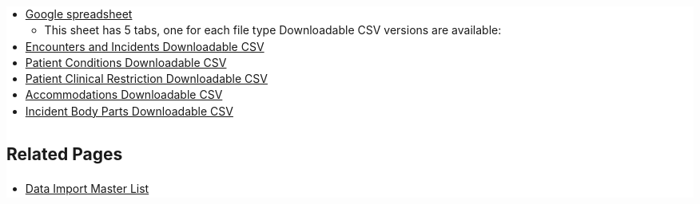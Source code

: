 * [Google spreadsheet](https://docs.google.com/spreadsheets/u/1/d/1Gi1bPGobEOuUJX40_lXf-oDSEpriLBUXyeJACUy7DaQ/pub)
   * This sheet has 5 tabs, one for each file type
Downloadable CSV versions are available:
* [Encounters and Incidents Downloadable CSV](https://docs.google.com/spreadsheets/d/1Gi1bPGobEOuUJX40_lXf-oDSEpriLBUXyeJACUy7DaQ/pub?gid=503618203&single=true&output=csv)
* [Patient Conditions Downloadable CSV](https://docs.google.com/spreadsheets/d/1Gi1bPGobEOuUJX40_lXf-oDSEpriLBUXyeJACUy7DaQ/pub?gid=388607337&single=true&output=csv)
* [Patient Clinical Restriction Downloadable CSV](https://docs.google.com/spreadsheets/d/1Gi1bPGobEOuUJX40_lXf-oDSEpriLBUXyeJACUy7DaQ/pub?gid=700124604&single=true&output=csv)
* [Accommodations Downloadable CSV](https://docs.google.com/spreadsheets/d/1Gi1bPGobEOuUJX40_lXf-oDSEpriLBUXyeJACUy7DaQ/pub?gid=1481656376&single=true&output=csv)
* [Incident Body Parts Downloadable CSV](https://docs.google.com/spreadsheets/d/1Gi1bPGobEOuUJX40_lXf-oDSEpriLBUXyeJACUy7DaQ/pub?gid=1488916786&single=true&output=csv)

## **Related Pages**

* [Data Import Master List](data-import-master-list.md)
